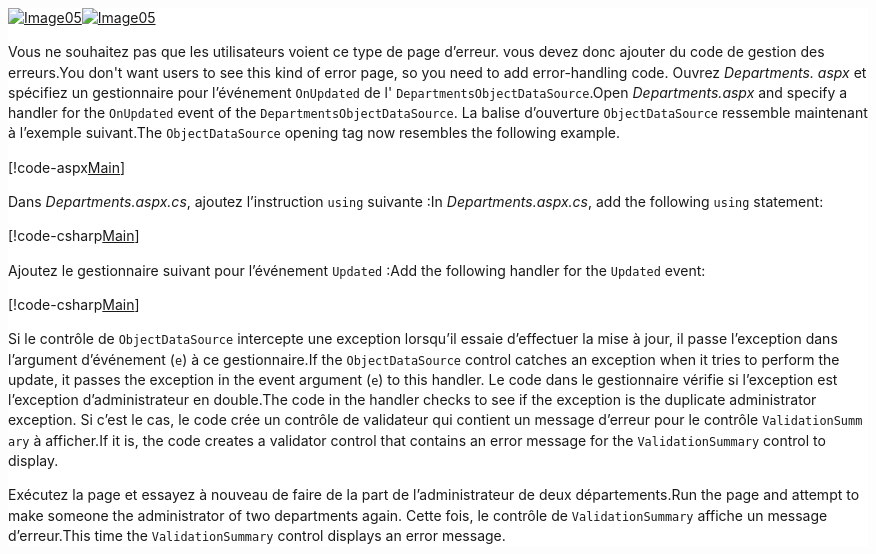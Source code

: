 <span data-ttu-id="c6596-220">[![Image05](using-the-entity-framework-and-the-objectdatasource-control-part-2-adding-a-business-logic-layer-and-unit-tests/_static/image20.png)](using-the-entity-framework-and-the-objectdatasource-control-part-2-adding-a-business-logic-layer-and-unit-tests/_static/image19.png)</span><span class="sxs-lookup"><span data-stu-id="c6596-220">[![Image05](using-the-entity-framework-and-the-objectdatasource-control-part-2-adding-a-business-logic-layer-and-unit-tests/_static/image20.png)](using-the-entity-framework-and-the-objectdatasource-control-part-2-adding-a-business-logic-layer-and-unit-tests/_static/image19.png)</span></span>

<span data-ttu-id="c6596-221">Vous ne souhaitez pas que les utilisateurs voient ce type de page d’erreur. vous devez donc ajouter du code de gestion des erreurs.</span><span class="sxs-lookup"><span data-stu-id="c6596-221">You don't want users to see this kind of error page, so you need to add error-handling code.</span></span> <span data-ttu-id="c6596-222">Ouvrez *Departments. aspx* et spécifiez un gestionnaire pour l’événement `OnUpdated` de l' `DepartmentsObjectDataSource`.</span><span class="sxs-lookup"><span data-stu-id="c6596-222">Open *Departments.aspx* and specify a handler for the `OnUpdated` event of the `DepartmentsObjectDataSource`.</span></span> <span data-ttu-id="c6596-223">La balise d’ouverture `ObjectDataSource` ressemble maintenant à l’exemple suivant.</span><span class="sxs-lookup"><span data-stu-id="c6596-223">The `ObjectDataSource` opening tag now resembles the following example.</span></span>

[!code-aspx[Main](using-the-entity-framework-and-the-objectdatasource-control-part-2-adding-a-business-logic-layer-and-unit-tests/samples/sample14.aspx)]

<span data-ttu-id="c6596-224">Dans *Departments.aspx.cs*, ajoutez l’instruction `using` suivante :</span><span class="sxs-lookup"><span data-stu-id="c6596-224">In *Departments.aspx.cs*, add the following `using` statement:</span></span>

[!code-csharp[Main](using-the-entity-framework-and-the-objectdatasource-control-part-2-adding-a-business-logic-layer-and-unit-tests/samples/sample15.cs)]

<span data-ttu-id="c6596-225">Ajoutez le gestionnaire suivant pour l’événement `Updated` :</span><span class="sxs-lookup"><span data-stu-id="c6596-225">Add the following handler for the `Updated` event:</span></span>

[!code-csharp[Main](using-the-entity-framework-and-the-objectdatasource-control-part-2-adding-a-business-logic-layer-and-unit-tests/samples/sample16.cs)]

<span data-ttu-id="c6596-226">Si le contrôle de `ObjectDataSource` intercepte une exception lorsqu’il essaie d’effectuer la mise à jour, il passe l’exception dans l’argument d’événement (`e`) à ce gestionnaire.</span><span class="sxs-lookup"><span data-stu-id="c6596-226">If the `ObjectDataSource` control catches an exception when it tries to perform the update, it passes the exception in the event argument (`e`) to this handler.</span></span> <span data-ttu-id="c6596-227">Le code dans le gestionnaire vérifie si l’exception est l’exception d’administrateur en double.</span><span class="sxs-lookup"><span data-stu-id="c6596-227">The code in the handler checks to see if the exception is the duplicate administrator exception.</span></span> <span data-ttu-id="c6596-228">Si c’est le cas, le code crée un contrôle de validateur qui contient un message d’erreur pour le contrôle `ValidationSummary` à afficher.</span><span class="sxs-lookup"><span data-stu-id="c6596-228">If it is, the code creates a validator control that contains an error message for the `ValidationSummary` control to display.</span></span>

<span data-ttu-id="c6596-229">Exécutez la page et essayez à nouveau de faire de la part de l’administrateur de deux départements.</span><span class="sxs-lookup"><span data-stu-id="c6596-229">Run the page and attempt to make someone the administrator of two departments again.</span></span> <span data-ttu-id="c6596-230">Cette fois, le contrôle de `ValidationSummary` affiche un message d’erreur.</span><span class="sxs-lookup"><span data-stu-id="c6596-230">This time the `ValidationSummary` control displays an error message.</span></span>
